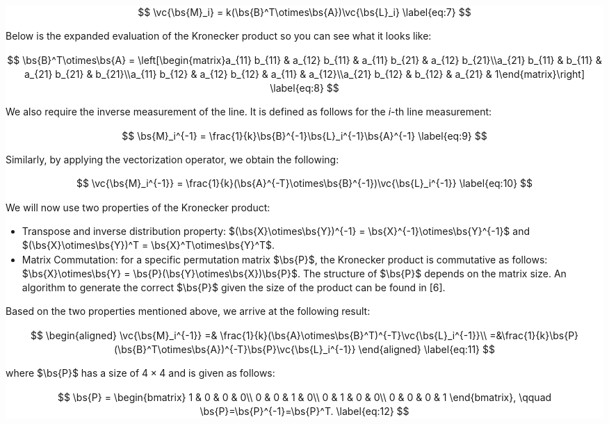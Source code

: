 $$
\vc{\bs{M}_i} = k(\bs{B}^T\otimes\bs{A})\vc{\bs{L}_i}
\label{eq:7}
$$

Below is the expanded evaluation of the Kronecker product so you can see what it looks like:

$$
\bs{B}^T\otimes\bs{A} = \left[\begin{matrix}a_{11} b_{11} & a_{12} b_{11} & a_{11} b_{21} & a_{12} b_{21}\\a_{21} b_{11} & b_{11} & a_{21} b_{21} & b_{21}\\a_{11} b_{12} & a_{12} b_{12} & a_{11} & a_{12}\\a_{21} b_{12} & b_{12} & a_{21} & 1\end{matrix}\right]
\label{eq:8}
$$

We also require the inverse measurement of the line. It is defined as follows for the *i*-th line measurement:

$$
\bs{M}_i^{-1} = \frac{1}{k}\bs{B}^{-1}\bs{L}_i^{-1}\bs{A}^{-1}
\label{eq:9}
$$

Similarly, by applying the vectorization operator, we obtain the following:

$$
\vc{\bs{M}_i^{-1}} = \frac{1}{k}(\bs{A}^{-T}\otimes\bs{B}^{-1})\vc{\bs{L}_i^{-1}}
\label{eq:10}
$$

We will now use two properties of the Kronecker product:

- Transpose and inverse distribution property: $(\bs{X}\otimes\bs{Y})^{-1} = \bs{X}^{-1}\otimes\bs{Y}^{-1}$ and $(\bs{X}\otimes\bs{Y})^T = \bs{X}^T\otimes\bs{Y}^T$.
- Matrix Commutation: for a specific permutation matrix $\bs{P}$, the Kronecker product is commutative as follows: $\bs{X}\otimes\bs{Y} = \bs{P}(\bs{Y}\otimes\bs{X})\bs{P}$. The structure of $\bs{P}$ depends on the matrix size. An algorithm to generate the correct $\bs{P}$ given the size of the product can be found in [6].

Based on the two properties mentioned above, we arrive at the following result:

$$
\begin{aligned}
\vc{\bs{M}_i^{-1}} =& \frac{1}{k}(\bs{A}\otimes\bs{B}^T)^{-T}\vc{\bs{L}_i^{-1}}\\
=&\frac{1}{k}\bs{P}(\bs{B}^T\otimes\bs{A})^{-T}\bs{P}\vc{\bs{L}_i^{-1}}
\end{aligned}
\label{eq:11}
$$

where $\bs{P}$ has a size of $4\times 4$ and is given as follows:

$$
\bs{P} = \begin{bmatrix}
1 & 0 & 0 & 0\\
0 & 0 & 1 & 0\\
0 & 1 & 0 & 0\\
0 & 0 & 0 & 1
\end{bmatrix}, \qquad \bs{P}=\bs{P}^{-1}=\bs{P}^T.
\label{eq:12}
$$
